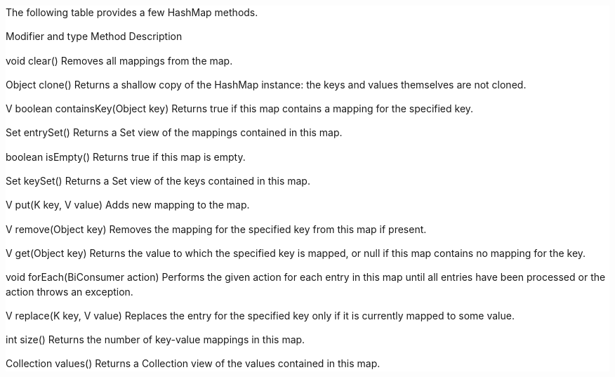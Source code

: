 The following table provides a few HashMap methods.

Modifier and type
Method
Description

void
clear()
Removes all mappings from the map.

Object
clone()
Returns a shallow copy of the HashMap instance: the keys and values themselves are not cloned.

V boolean
containsKey(Object key)
Returns true if this map contains a mapping for the specified key.

Set
entrySet()
Returns a Set view of the mappings contained in this map.

boolean
isEmpty()
Returns true if this map is empty.

Set
keySet()
Returns a Set view of the keys contained in this map.

V
put(K key, V value)
Adds new mapping to the map.

V
remove(Object key)
Removes the mapping for the specified key from this map if present.

V
get(Object key)
Returns the value to which the specified key is mapped, or null if this map contains no mapping for the key.

void
forEach(BiConsumer action)
Performs the given action for each entry in this map until
all entries have been processed or the action throws an exception.

V
replace(K key, V value)
Replaces the entry for the specified key only if it is currently mapped to some value.

int
size()
Returns the number of key-value mappings in this map.

Collection
values()
Returns a Collection view of the values contained in this map.
